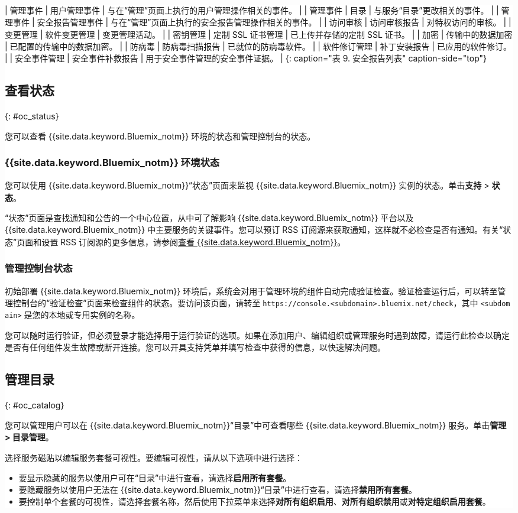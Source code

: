 | 管理事件 | 用户管理事件 | 与在“管理”页面上执行的用户管理操作相关的事件。 |
| 管理事件 | 目录 | 与服务“目录”更改相关的事件。 |
| 管理事件 | 安全报告管理事件 | 与在“管理”页面上执行的安全报告管理操作相关的事件。 |
| 访问审核 | 访问审核报告 | 对特权访问的审核。 |
| 变更管理 | 软件变更管理 | 变更管理活动。 |
| 密钥管理 | 定制 SSL 证书管理 | 已上传并存储的定制 SSL 证书。 |
| 加密 | 传输中的数据加密 | 已配置的传输中的数据加密。 |
| 防病毒 | 防病毒扫描报告 | 已就位的防病毒软件。 |
| 软件修订管理 | 补丁安装报告 | 已应用的软件修订。 |
| 安全事件管理 | 安全事件补救报告 | 用于安全事件管理的安全事件证据。 |
{: caption="表 9. 安全报告列表" caption-side="top"}

## 查看状态
{: #oc_status}

您可以查看 {{site.data.keyword.Bluemix_notm}} 环境的状态和管理控制台的状态。

### {{site.data.keyword.Bluemix_notm}} 环境状态

您可以使用 {{site.data.keyword.Bluemix_notm}}“状态”页面来监视 {{site.data.keyword.Bluemix_notm}} 实例的状态。单击**支持** &gt; **状态**。

“状态”页面是查找通知和公告的一个中心位置，从中可了解影响 {{site.data.keyword.Bluemix_notm}} 平台以及 {{site.data.keyword.Bluemix_notm}} 中主要服务的关键事件。您可以预订 RSS 订阅源来获取通知，这样就不必检查是否有通知。有关“状态”页面和设置 RSS 订阅源的更多信息，请参阅[查看 {{site.data.keyword.Bluemix_notm}}](../support/index.html#viewing-bluemix-status)。

### 管理控制台状态

初始部署 {{site.data.keyword.Bluemix_notm}} 环境后，系统会对用于管理环境的组件自动完成验证检查。验证检查运行后，可以转至管理控制台的“验证检查”页面来检查组件的状态。要访问该页面，请转至 <code>https://console.&lt;subdomain&gt;.bluemix.net/check</code>，其中 `<subdomain>` 是您的本地或专用实例的名称。

您可以随时运行验证，但必须登录才能选择用于运行验证的选项。如果在添加用户、编辑组织或管理服务时遇到故障，请运行此检查以确定是否有任何组件发生故障或断开连接。您可以开具支持凭单并填写检查中获得的信息，以快速解决问题。

## 管理目录
{: #oc_catalog}

您可以管理用户可以在 {{site.data.keyword.Bluemix_notm}}“目录”中可查看哪些 {{site.data.keyword.Bluemix_notm}} 服务。单击**管理 &gt; 目录管理**。

选择服务磁贴以编辑服务套餐可视性。要编辑可视性，请从以下选项中进行选择：

- 要显示隐藏的服务以使用户可在“目录”中进行查看，请选择**启用所有套餐**。
- 要隐藏服务以使用户无法在 {{site.data.keyword.Bluemix_notm}}“目录”中进行查看，请选择**禁用所有套餐**。
- 要控制单个套餐的可视性，请选择套餐名称，然后使用下拉菜单来选择**对所有组织启用**、**对所有组织禁用**或**对特定组织启用套餐**。
